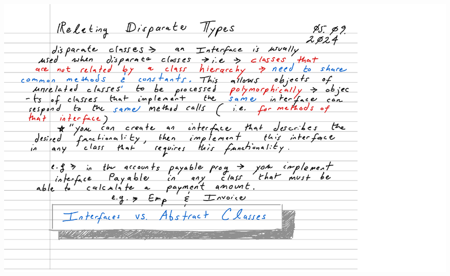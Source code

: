   <img src="https://github.com/stan-alam/java/blob/develop/deitelJava11/early_objects/images/10/deitelJava11th10%20-%20page%2080.png" width="80%" height="80%">
</a>

<a>